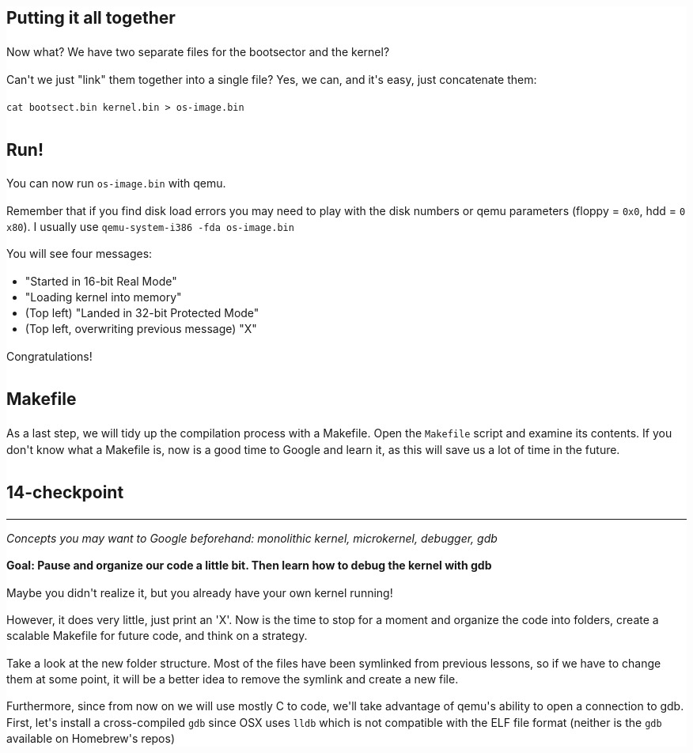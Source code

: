 
Putting it all together
-----------------------

Now what? We have two separate files for the bootsector and the kernel?

Can't we just "link" them together into a single file? Yes, we can, and it's easy,
just concatenate them:

`cat bootsect.bin kernel.bin > os-image.bin`


Run!
----

You can now run `os-image.bin` with qemu.

Remember that if you find disk load errors you may need to play with the disk numbers
or qemu parameters (floppy = `0x0`, hdd = `0x80`). I usually use `qemu-system-i386 -fda os-image.bin`

You will see four messages:

- "Started in 16-bit Real Mode"
- "Loading kernel into memory"
- (Top left) "Landed in 32-bit Protected Mode"
- (Top left, overwriting previous message) "X"

Congratulations!


Makefile
--------

As a last step, we will tidy up the compilation process with a Makefile. Open the `Makefile`
script and examine its contents. If you don't know what a Makefile is, now is a good time
to Google and learn it, as this will save us a lot of time in the future.

## 14-checkpoint
---
*Concepts you may want to Google beforehand: monolithic kernel, microkernel, debugger, gdb*

**Goal: Pause and organize our code a little bit. Then learn how to debug the kernel with gdb**

Maybe you didn't realize it, but you already have your own kernel
running!

However, it does very little, just print an 'X'. Now is the time to stop for
a moment and organize the code into folders, create a scalable Makefile for future code,
and think on a strategy.

Take a look at the new folder structure. Most of the files have been symlinked
from previous lessons, so if we have to change them at some point, it will be
a better idea to remove the symlink and create a new file.

Furthermore, since from now on we will use mostly C to code, we'll take advantage of qemu's
ability to open a connection to gdb. First, let's install a cross-compiled `gdb` since
OSX uses `lldb` which is not compatible with the ELF file format (neither is the `gdb` available
on Homebrew's repos)
